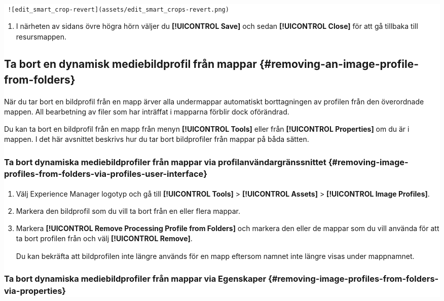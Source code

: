      ![edit_smart_crop-revert](assets/edit_smart_crops-revert.png)

1. I närheten av sidans övre högra hörn väljer du **[!UICONTROL Save]** och sedan **[!UICONTROL Close]** för att gå tillbaka till resursmappen.

## Ta bort en dynamisk mediebildprofil från mappar {#removing-an-image-profile-from-folders}

När du tar bort en bildprofil från en mapp ärver alla undermappar automatiskt borttagningen av profilen från den överordnade mappen. All bearbetning av filer som har inträffat i mapparna förblir dock oförändrad.

Du kan ta bort en bildprofil från en mapp från menyn **[!UICONTROL Tools]** eller från **[!UICONTROL Properties]** om du är i mappen. I det här avsnittet beskrivs hur du tar bort bildprofiler från mappar på båda sätten.

### Ta bort dynamiska mediebildprofiler från mappar via profilanvändargränssnittet {#removing-image-profiles-from-folders-via-profiles-user-interface}

1. Välj Experience Manager logotyp och gå till **[!UICONTROL Tools]** > **[!UICONTROL Assets]** > **[!UICONTROL Image Profiles]**.
1. Markera den bildprofil som du vill ta bort från en eller flera mappar.
1. Markera **[!UICONTROL Remove Processing Profile from Folders]** och markera den eller de mappar som du vill använda för att ta bort profilen från och välj **[!UICONTROL Remove]**.

   Du kan bekräfta att bildprofilen inte längre används för en mapp eftersom namnet inte längre visas under mappnamnet.

### Ta bort dynamiska mediebildprofiler från mappar via Egenskaper {#removing-image-profiles-from-folders-via-properties}

